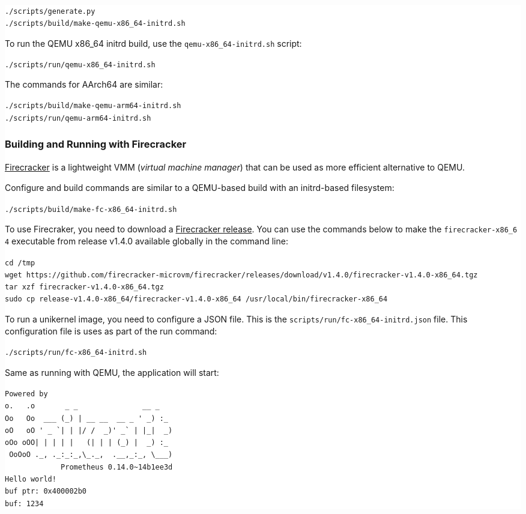 ```console
./scripts/generate.py
./scripts/build/make-qemu-x86_64-initrd.sh
```

To run the QEMU x86_64 initrd build, use the `qemu-x86_64-initrd.sh` script:

```console
./scripts/run/qemu-x86_64-initrd.sh
```

The commands for AArch64 are similar:

```console
./scripts/build/make-qemu-arm64-initrd.sh
./scripts/run/qemu-arm64-initrd.sh
```

### Building and Running with Firecracker

[Firecracker](https://firecracker-microvm.github.io/) is a lightweight VMM (*virtual machine manager*) that can be used as more efficient alternative to QEMU.

Configure and build commands are similar to a QEMU-based build with an initrd-based filesystem:

```console
./scripts/build/make-fc-x86_64-initrd.sh
```

To use Firecraker, you need to download a [Firecracker release](https://github.com/firecracker-microvm/firecracker/releases).
You can use the commands below to make the `firecracker-x86_64` executable from release v1.4.0 available globally in the command line:

```console
cd /tmp 
wget https://github.com/firecracker-microvm/firecracker/releases/download/v1.4.0/firecracker-v1.4.0-x86_64.tgz
tar xzf firecracker-v1.4.0-x86_64.tgz 
sudo cp release-v1.4.0-x86_64/firecracker-v1.4.0-x86_64 /usr/local/bin/firecracker-x86_64
```

To run a unikernel image, you need to configure a JSON file.
This is the `scripts/run/fc-x86_64-initrd.json` file.
This configuration file is uses as part of the run command:

```console
./scripts/run/fc-x86_64-initrd.sh
```

Same as running with QEMU, the application will start:

```text
Powered by
o.   .o       _ _               __ _
Oo   Oo  ___ (_) | __ __  __ _ ' _) :_
oO   oO ' _ `| | |/ /  _)' _` | |_|  _)
oOo oOO| | | | |   (| | | (_) |  _) :_
 OoOoO ._, ._:_:_,\_._,  .__,_:_, \___)
             Prometheus 0.14.0~14b1ee3d
Hello world!
buf ptr: 0x400002b0
buf: 1234
```
